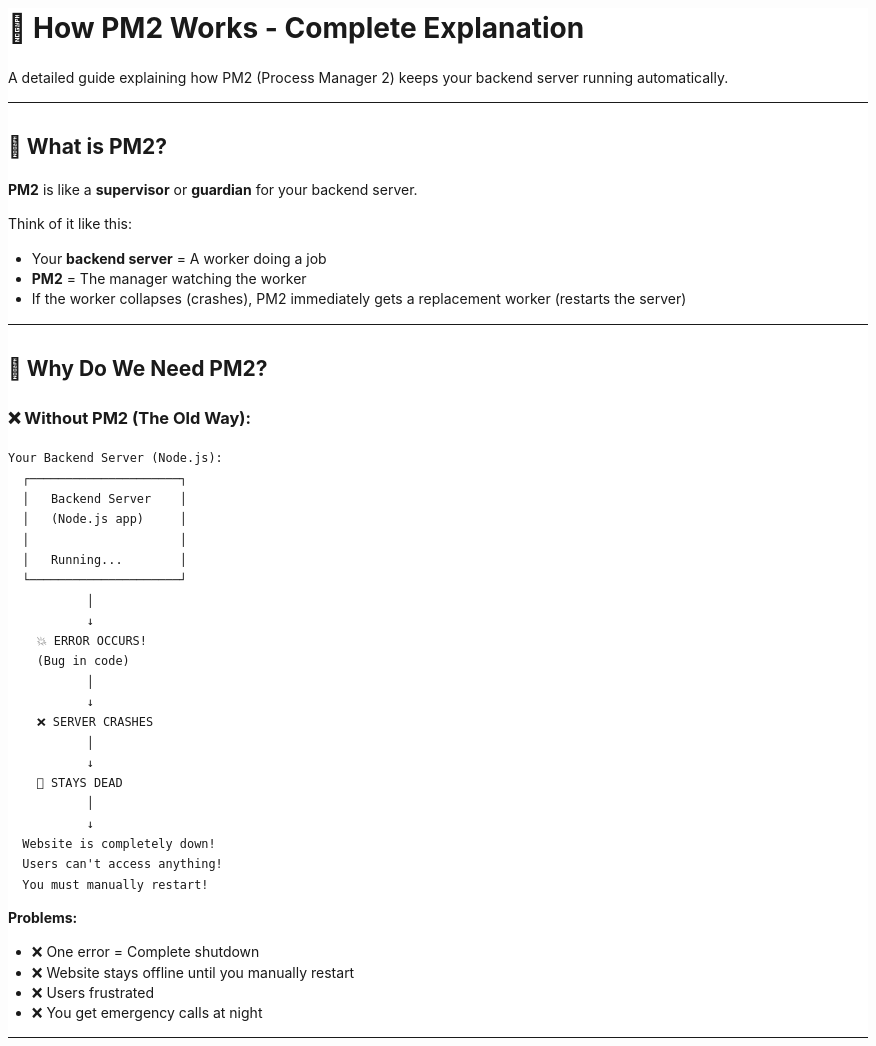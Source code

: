 # 🔧 How PM2 Works - Complete Explanation

A detailed guide explaining how PM2 (Process Manager 2) keeps your backend server running automatically.

---

## 🤔 **What is PM2?**

**PM2** is like a **supervisor** or **guardian** for your backend server.

Think of it like this:
- Your **backend server** = A worker doing a job
- **PM2** = The manager watching the worker
- If the worker collapses (crashes), PM2 immediately gets a replacement worker (restarts the server)

---

## 🎯 **Why Do We Need PM2?**

### **❌ Without PM2 (The Old Way):**

```
Your Backend Server (Node.js):
  ┌─────────────────────┐
  │   Backend Server    │
  │   (Node.js app)     │
  │                     │
  │   Running...        │
  └─────────────────────┘
           │
           ↓
    💥 ERROR OCCURS!
    (Bug in code)
           │
           ↓
    ❌ SERVER CRASHES
           │
           ↓
    🔴 STAYS DEAD
           │
           ↓
  Website is completely down!
  Users can't access anything!
  You must manually restart!
```

**Problems:**
- ❌ One error = Complete shutdown
- ❌ Website stays offline until you manually restart
- ❌ Users frustrated
- ❌ You get emergency calls at night

---